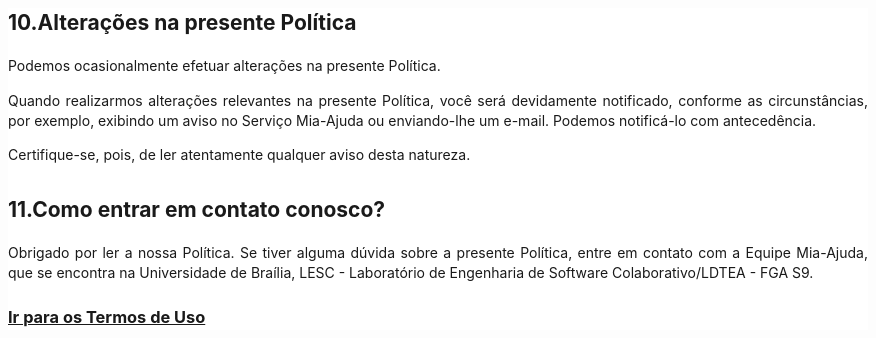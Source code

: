 ## 10.Alterações na presente Política

<p align="justify">Podemos ocasionalmente efetuar alterações na presente Política.</p>

<p align="justify">Quando realizarmos alterações relevantes na presente Política, você será devidamente notificado, conforme as circunstâncias, por exemplo, exibindo um aviso no Serviço Mia-Ajuda ou enviando-lhe um e-mail. Podemos notificá-lo com antecedência.</p>

<p align="justify">Certifique-se, pois, de ler atentamente qualquer aviso desta natureza.</p>

## 11.Como entrar em contato conosco?

<p align="justify">Obrigado por ler a nossa Política. Se tiver alguma dúvida sobre a presente Política, entre em contato com a Equipe Mia-Ajuda, que se encontra na Universidade de Braília, LESC - Laboratório de Engenharia de Software Colaborativo/LDTEA - FGA S9.</p>

### [Ir para os Termos de Uso](/_docs/termos)
